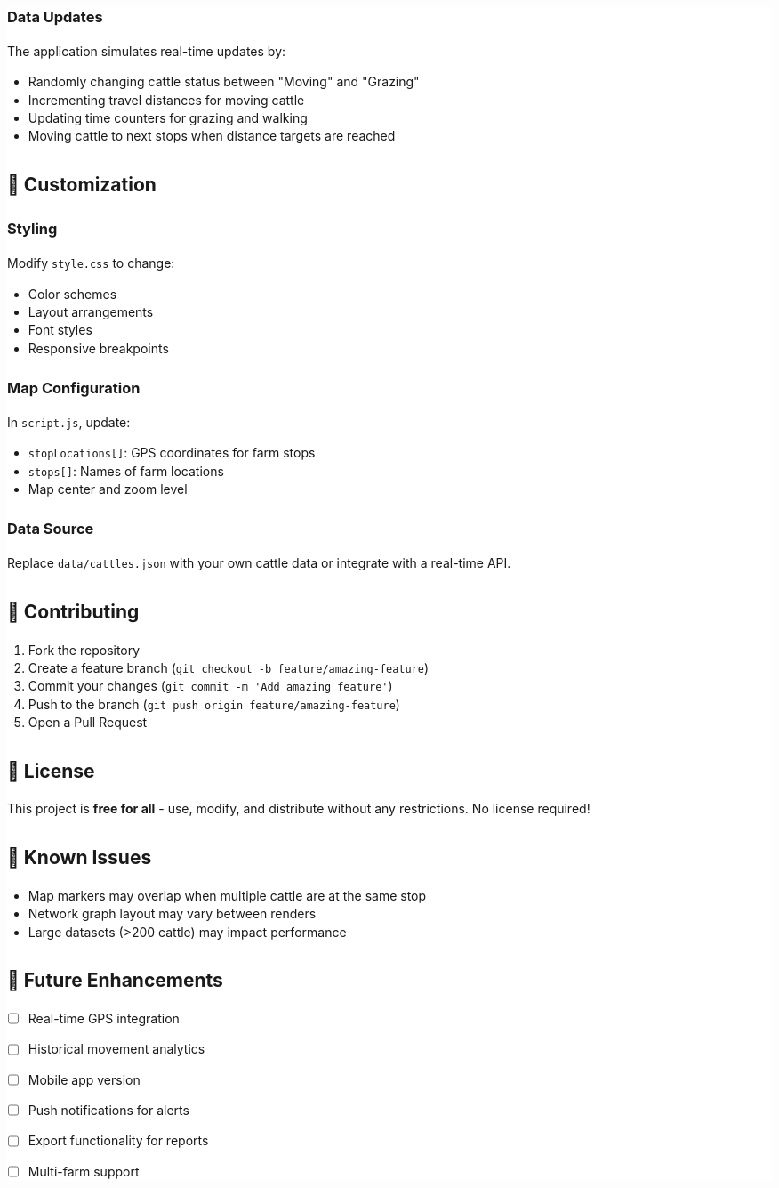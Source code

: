 ### Data Updates

The application simulates real-time updates by:
- Randomly changing cattle status between "Moving" and "Grazing"
- Incrementing travel distances for moving cattle
- Updating time counters for grazing and walking
- Moving cattle to next stops when distance targets are reached

## 🎨 Customization

### Styling

Modify `style.css` to change:
- Color schemes
- Layout arrangements
- Font styles
- Responsive breakpoints

### Map Configuration

In `script.js`, update:
- `stopLocations[]`: GPS coordinates for farm stops
- `stops[]`: Names of farm locations
- Map center and zoom level

### Data Source

Replace `data/cattles.json` with your own cattle data or integrate with a real-time API.

## 🤝 Contributing

1. Fork the repository
2. Create a feature branch (`git checkout -b feature/amazing-feature`)
3. Commit your changes (`git commit -m 'Add amazing feature'`)
4. Push to the branch (`git push origin feature/amazing-feature`)
5. Open a Pull Request

## 📝 License

This project is **free for all** - use, modify, and distribute without any restrictions. No license required!

## 🐛 Known Issues

- Map markers may overlap when multiple cattle are at the same stop
- Network graph layout may vary between renders
- Large datasets (>200 cattle) may impact performance

## 🔮 Future Enhancements

- [ ] Real-time GPS integration
- [ ] Historical movement analytics
- [ ] Mobile app version
- [ ] Push notifications for alerts
- [ ] Export functionality for reports
- [ ] Multi-farm support


